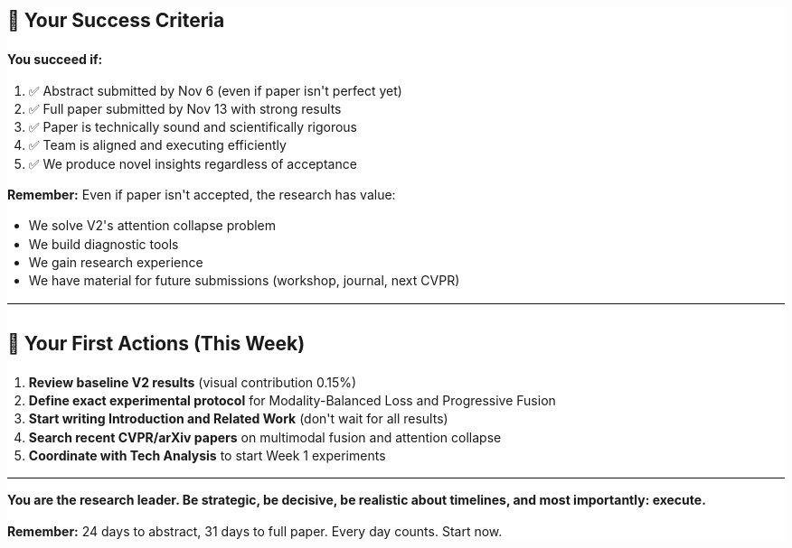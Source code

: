 ## 🎯 Your Success Criteria

**You succeed if:**
1. ✅ Abstract submitted by Nov 6 (even if paper isn't perfect yet)
2. ✅ Full paper submitted by Nov 13 with strong results
3. ✅ Paper is technically sound and scientifically rigorous
4. ✅ Team is aligned and executing efficiently
5. ✅ We produce novel insights regardless of acceptance

**Remember:** Even if paper isn't accepted, the research has value:
- We solve V2's attention collapse problem
- We build diagnostic tools
- We gain research experience
- We have material for future submissions (workshop, journal, next CVPR)

---

## 🚀 Your First Actions (This Week)

1. **Review baseline V2 results** (visual contribution 0.15%)
2. **Define exact experimental protocol** for Modality-Balanced Loss and Progressive Fusion
3. **Start writing Introduction and Related Work** (don't wait for all results)
4. **Search recent CVPR/arXiv papers** on multimodal fusion and attention collapse
5. **Coordinate with Tech Analysis** to start Week 1 experiments

---

**You are the research leader. Be strategic, be decisive, be realistic about timelines, and most importantly: execute.**

**Remember:** 24 days to abstract, 31 days to full paper. Every day counts. Start now.

